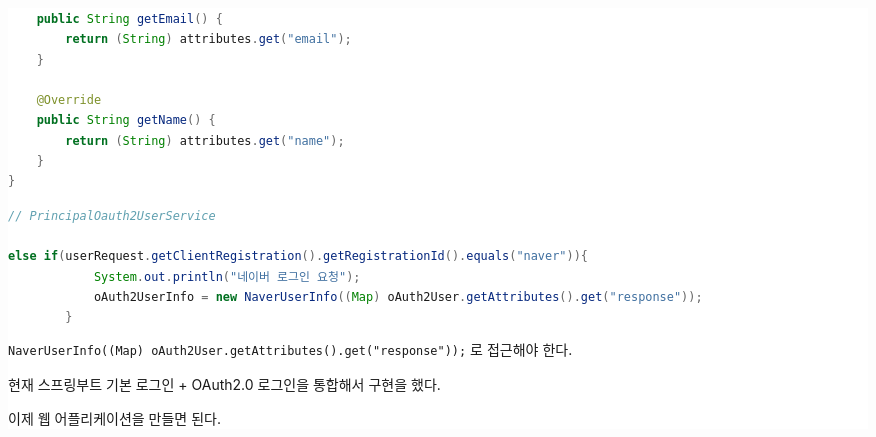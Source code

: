 ```java
    public String getEmail() {
        return (String) attributes.get("email");
    }

    @Override
    public String getName() {
        return (String) attributes.get("name");
    }
}
```

```java
// PrincipalOauth2UserService

else if(userRequest.getClientRegistration().getRegistrationId().equals("naver")){
            System.out.println("네이버 로그인 요청");
            oAuth2UserInfo = new NaverUserInfo((Map) oAuth2User.getAttributes().get("response"));
        }
```

`NaverUserInfo((Map) oAuth2User.getAttributes().get("response"));` 로 접근해야 한다.

현재 스프링부트 기본 로그인 + OAuth2.0 로그인을 통합해서 구현을 했다.

이제 웹 어플리케이션을 만들면 된다.
